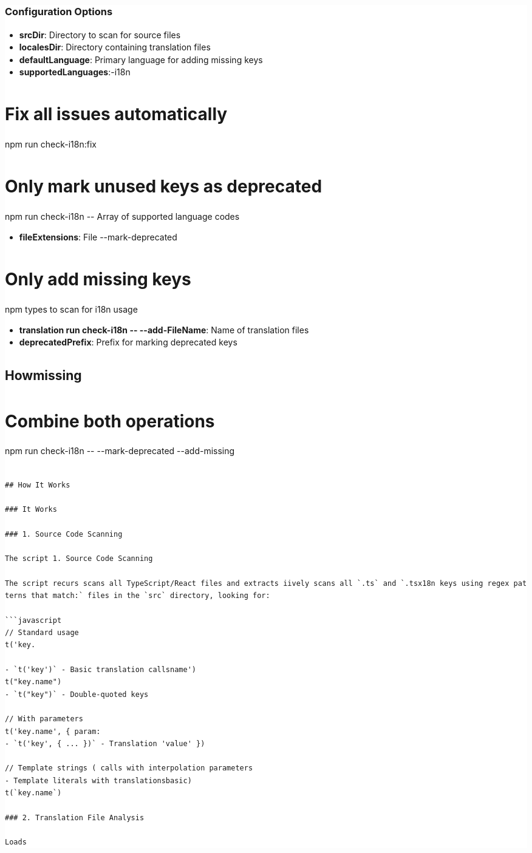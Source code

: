 ### Configuration Options

- **srcDir**: Directory to scan for source files
- **localesDir**: Directory containing translation files
- **defaultLanguage**: Primary language for adding missing keys
- **supportedLanguages**:-i18n

# Fix all issues automatically
npm run check-i18n:fix

# Only mark unused keys as deprecated
npm run check-i18n -- Array of supported language codes
- **fileExtensions**: File --mark-deprecated

# Only add missing keys
npm types to scan for i18n usage
- **translation run check-i18n -- --add-FileName**: Name of translation files
- **deprecatedPrefix**: Prefix for marking deprecated keys

## Howmissing

# Combine both operations
npm run check-i18n -- --mark-deprecated --add-missing
```

## How It Works

### It Works

### 1. Source Code Scanning

The script 1. Source Code Scanning

The script recurs scans all TypeScript/React files and extracts iively scans all `.ts` and `.tsx18n keys using regex patterns that match:` files in the `src` directory, looking for:

```javascript
// Standard usage
t('key.

- `t('key')` - Basic translation callsname')
t("key.name")
- `t("key")` - Double-quoted keys

// With parameters
t('key.name', { param:
- `t('key', { ... })` - Translation 'value' })

// Template strings ( calls with interpolation parameters
- Template literals with translationsbasic)
t(`key.name`)

### 2. Translation File Analysis

Loads
```
